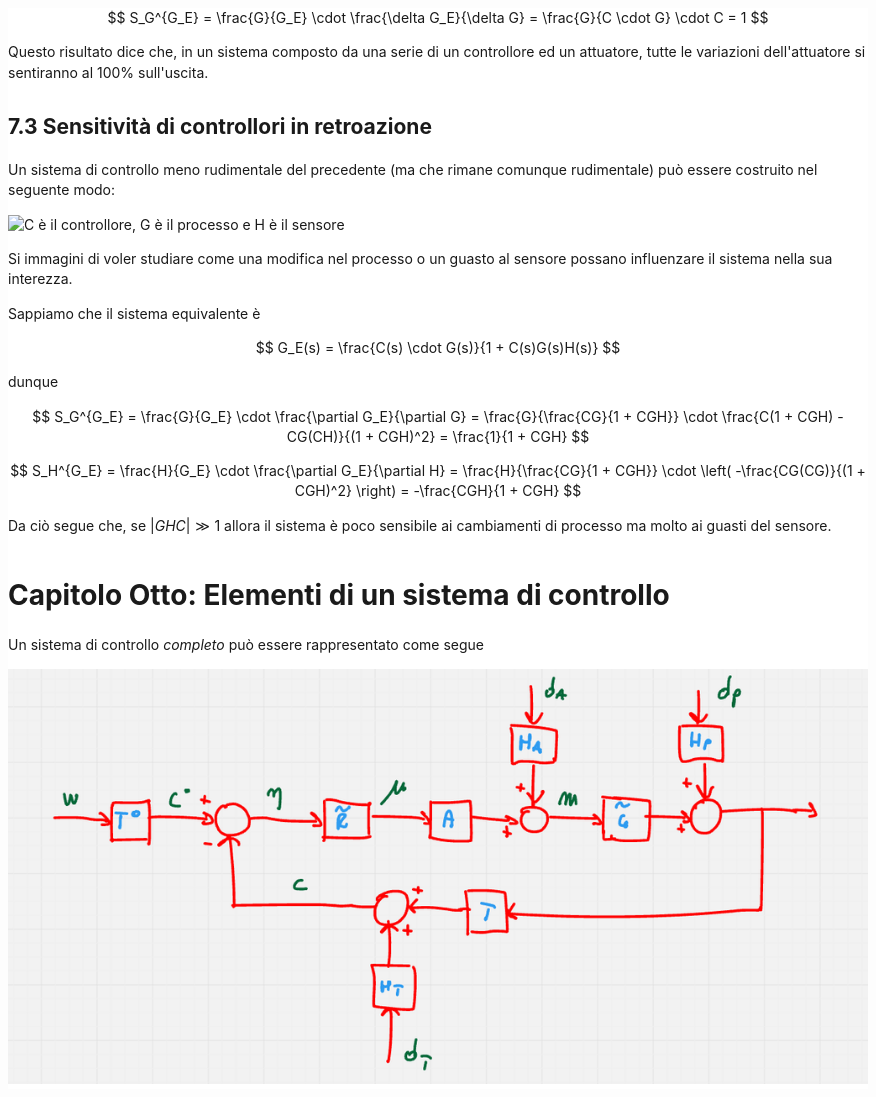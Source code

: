 $$
S_G^{G_E} = \frac{G}{G_E} \cdot \frac{\delta G_E}{\delta G} = \frac{G}{C \cdot G} \cdot C = 1
$$

Questo risultato dice che, in un sistema composto da una serie di un controllore ed un attuatore, tutte le variazioni dell'attuatore si sentiranno al $100\%$ sull'uscita.

## 7.3 Sensitività di controllori in retroazione

Un sistema di controllo meno rudimentale del precedente (ma che rimane comunque rudimentale) può essere costruito nel seguente modo:

![$C$ è il controllore, $G$ è il processo e $H$ è il sensore](assets/sensitività/retroazione.png)

Si immagini di voler studiare come una modifica nel processo o un guasto al sensore possano influenzare il sistema nella sua interezza.

Sappiamo che il sistema equivalente è

$$
G_E(s) = \frac{C(s) \cdot G(s)}{1 + C(s)G(s)H(s)}
$$

dunque

$$
S_G^{G_E} = \frac{G}{G_E} \cdot \frac{\partial G_E}{\partial G} = \frac{G}{\frac{CG}{1 + CGH}} \cdot \frac{C(1 + CGH) - CG(CH)}{(1 + CGH)^2} = \frac{1}{1 + CGH}
$$

$$
S_H^{G_E} = \frac{H}{G_E} \cdot \frac{\partial G_E}{\partial H} = \frac{H}{\frac{CG}{1 + CGH}} \cdot \left( -\frac{CG(CG)}{(1 + CGH)^2} \right) = -\frac{CGH}{1 + CGH}
$$

Da ciò segue che, se $|GHC| \gg 1$ allora il sistema è poco sensibile ai cambiamenti di processo ma molto ai guasti del sensore.

# Capitolo Otto: Elementi di un sistema di controllo

Un sistema di controllo _completo_ può essere rappresentato come segue

![In verde i nomi dei vari segnali, in blu i nomi dei vari sistemi che compongono il sistem di controllo. Per le descrizioni, vedere la tabella sottostante.](assets/sistemi_di_controllo/completo.png)
